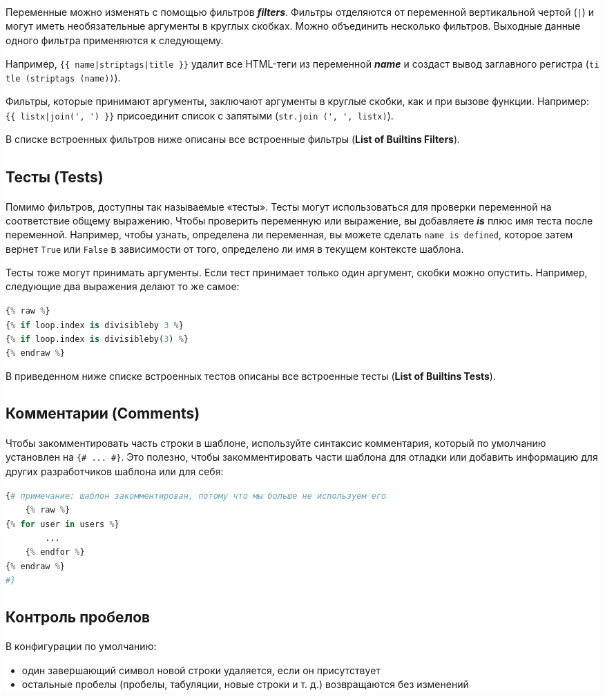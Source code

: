 Переменные можно изменять с помощью фильтров _**filters**_. Фильтры отделяются от переменной вертикальной чертой (`|`) и могут иметь необязательные аргументы в круглых скобках. Можно объединить несколько фильтров. Выходные данные одного фильтра применяются к следующему.

Например,  `{{ name|striptags|title }}` удалит все HTML-теги из переменной _**name**_ и создаст вывод заглавного регистра (`title (striptags (name))`).

Фильтры, которые принимают аргументы, заключают аргументы в круглые скобки, как и при вызове функции. Например:  `{{ listx|join(', ') }}` присоединит список с запятыми (`str.join (', ', listx)`).

В списке встроенных фильтров ниже описаны все встроенные фильтры (**List of Builtins Filters**).

## Тесты (Tests)

Помимо фильтров, доступны так называемые «тесты». Тесты могут использоваться для проверки переменной на соответствие общему выражению. Чтобы проверить переменную или выражение, вы добавляете _**is**_ плюс имя теста после переменной. Например, чтобы узнать, определена ли переменная, вы можете сделать `name is defined`, которое затем вернет `True` или `False` в зависимости от того, определено ли имя в текущем контексте шаблона.

Тесты тоже могут принимать аргументы. Если тест принимает только один аргумент, скобки можно опустить. Например, следующие два выражения делают то же самое:

```python
{% raw %}
{% if loop.index is divisibleby 3 %}
{% if loop.index is divisibleby(3) %}
{% endraw %}
```

В приведенном ниже списке встроенных тестов описаны все встроенные тесты (**List of Builtins Tests**).

## Комментарии (Comments)

Чтобы закомментировать часть строки в шаблоне, используйте синтаксис комментария, который по умолчанию установлен на `{# ... #}`. Это полезно, чтобы закомментировать части шаблона для отладки или добавить информацию для других разработчиков шаблона или для себя:

```python
{# примечание: шаблон закомментирован, потому что мы больше не используем его
    {% raw %}
{% for user in users %}
        ...
    {% endfor %}
{% endraw %}
#}
```

## Контроль пробелов

В конфигурации по умолчанию:

* один завершающий символ новой строки удаляется, если он присутствует
* остальные пробелы (пробелы, табуляции, новые строки и т. д.) возвращаются без изменений
